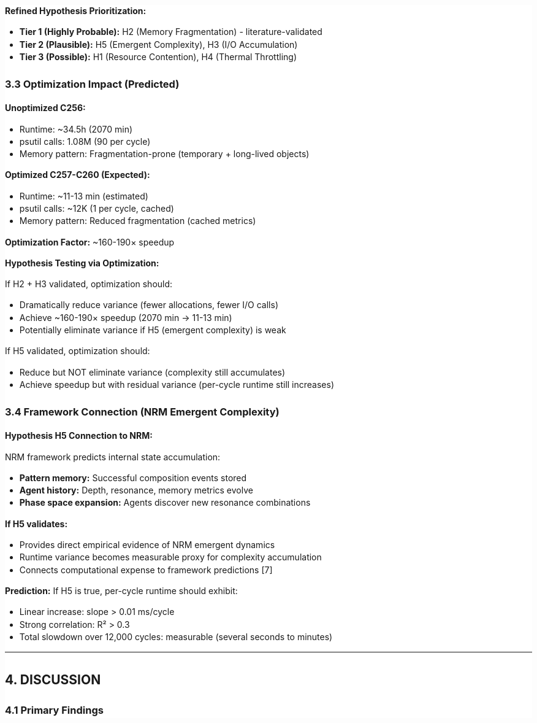 **Refined Hypothesis Prioritization:**
- **Tier 1 (Highly Probable):** H2 (Memory Fragmentation) - literature-validated
- **Tier 2 (Plausible):** H5 (Emergent Complexity), H3 (I/O Accumulation)
- **Tier 3 (Possible):** H1 (Resource Contention), H4 (Thermal Throttling)

### 3.3 Optimization Impact (Predicted)

**Unoptimized C256:**
- Runtime: ~34.5h (2070 min)
- psutil calls: 1.08M (90 per cycle)
- Memory pattern: Fragmentation-prone (temporary + long-lived objects)

**Optimized C257-C260 (Expected):**
- Runtime: ~11-13 min (estimated)
- psutil calls: ~12K (1 per cycle, cached)
- Memory pattern: Reduced fragmentation (cached metrics)

**Optimization Factor:** ~160-190× speedup

**Hypothesis Testing via Optimization:**

If H2 + H3 validated, optimization should:
- Dramatically reduce variance (fewer allocations, fewer I/O calls)
- Achieve ~160-190× speedup (2070 min → 11-13 min)
- Potentially eliminate variance if H5 (emergent complexity) is weak

If H5 validated, optimization should:
- Reduce but NOT eliminate variance (complexity still accumulates)
- Achieve speedup but with residual variance (per-cycle runtime still increases)

### 3.4 Framework Connection (NRM Emergent Complexity)

**Hypothesis H5 Connection to NRM:**

NRM framework predicts internal state accumulation:
- **Pattern memory:** Successful composition events stored
- **Agent history:** Depth, resonance, memory metrics evolve
- **Phase space expansion:** Agents discover new resonance combinations

**If H5 validates:**
- Provides direct empirical evidence of NRM emergent dynamics
- Runtime variance becomes measurable proxy for complexity accumulation
- Connects computational expense to framework predictions [7]

**Prediction:** If H5 is true, per-cycle runtime should exhibit:
- Linear increase: slope > 0.01 ms/cycle
- Strong correlation: R² > 0.3
- Total slowdown over 12,000 cycles: measurable (several seconds to minutes)

---

## 4. DISCUSSION

### 4.1 Primary Findings
